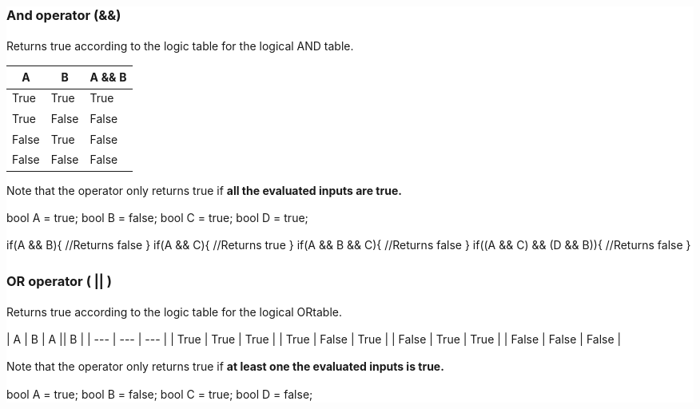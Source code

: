 ### And operator (&&)

Returns true according to the logic table for the logical AND table. 

| A | B | A && B |
| --- | --- | --- |
| True | True | True |
| True | False | False  |
| False | True | False |
| False | False | False |

Note that the operator only returns true if **all the evaluated inputs are true.**

bool A = true;
bool B = false;
bool C = true;
bool D = true;

if(A && B){
	//Returns false
}
if(A && C){
	//Returns true
}
if(A && B && C){
	//Returns false
}
if((A && C) && (D && B)){
	//Returns false
}

### OR operator ( || )

Returns true according to the logic table for the logical ORtable. 

| A | B | A || B |
| --- | --- | --- |
| True | True | True |
| True | False | True |
| False | True | True |
| False | False | False |

Note that the operator only returns true if **at least one the evaluated inputs is true.**

bool A = true;
bool B = false;
bool C = true;
bool D = false;
